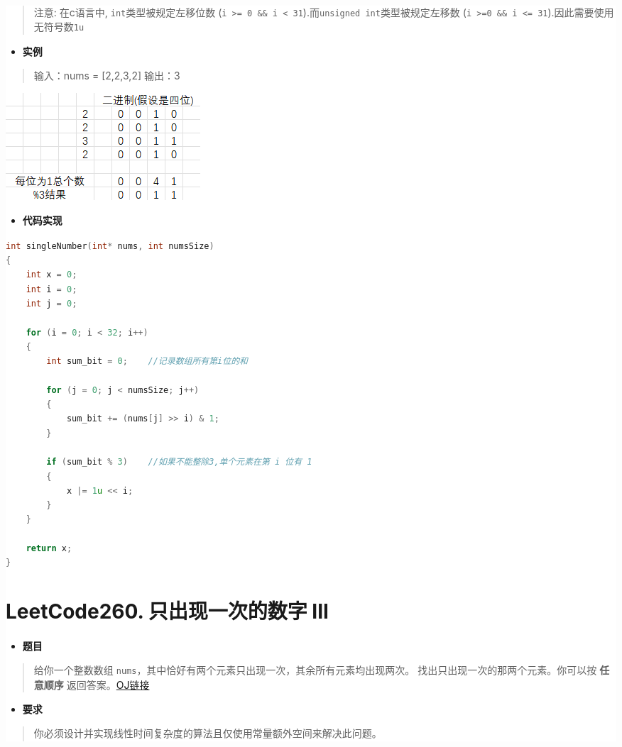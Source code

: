 > 注意: 在c语言中, `int`类型被规定左移位数 (`i >= 0 && i < 31`).而`unsigned int`类型被规定左移数 (`i >=0 && i <= 31`).因此需要使用无符号数`1u`

- **实例**
> 输入：nums = [2,2,3,2]
输出：3

![1690875982210](image/LC刷题/1690875982210.png)
- **代码实现**
```c
int singleNumber(int* nums, int numsSize)
{
    int x = 0;
    int i = 0;
    int j = 0;
    
    for (i = 0; i < 32; i++)
    {
        int sum_bit = 0;    //记录数组所有第i位的和

        for (j = 0; j < numsSize; j++)
        {
            sum_bit += (nums[j] >> i) & 1;
        }

        if (sum_bit % 3)    //如果不能整除3,单个元素在第 i 位有 1
        {
            x |= 1u << i;
        }
    }

    return x;
}
```

# LeetCode260. 只出现一次的数字 III

- **题目**
> 给你一个整数数组 `nums`，其中恰好有两个元素只出现一次，其余所有元素均出现两次。 找出只出现一次的那两个元素。你可以按 **任意顺序** 返回答案。[OJ链接](https://leetcode.cn/problems/single-number-iii/description/)

- **要求**
> 你必须设计并实现线性时间复杂度的算法且仅使用常量额外空间来解决此问题。
